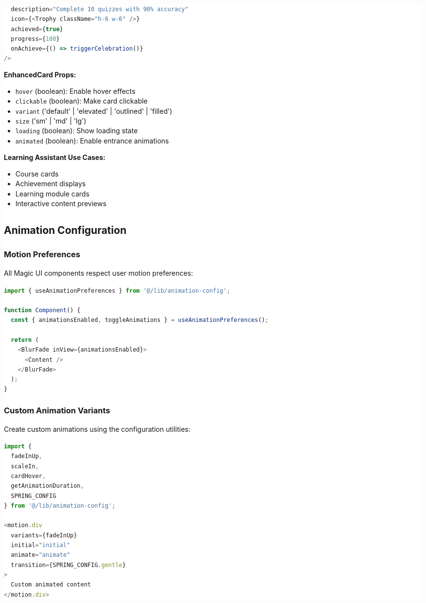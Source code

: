 ```typescript
  description="Complete 10 quizzes with 90% accuracy"
  icon={<Trophy className="h-6 w-6" />}
  achieved={true}
  progress={100}
  onAchieve={() => triggerCelebration()}
/>
```

**EnhancedCard Props:**
- `hover` (boolean): Enable hover effects
- `clickable` (boolean): Make card clickable
- `variant` ('default' | 'elevated' | 'outlined' | 'filled')
- `size` ('sm' | 'md' | 'lg')
- `loading` (boolean): Show loading state
- `animated` (boolean): Enable entrance animations

**Learning Assistant Use Cases:**
- Course cards
- Achievement displays
- Learning module cards
- Interactive content previews

## Animation Configuration

### Motion Preferences

All Magic UI components respect user motion preferences:

```typescript
import { useAnimationPreferences } from '@/lib/animation-config';

function Component() {
  const { animationsEnabled, toggleAnimations } = useAnimationPreferences();
  
  return (
    <BlurFade inView={animationsEnabled}>
      <Content />
    </BlurFade>
  );
}
```

### Custom Animation Variants

Create custom animations using the configuration utilities:

```typescript
import { 
  fadeInUp, 
  scaleIn, 
  cardHover,
  getAnimationDuration,
  SPRING_CONFIG 
} from '@/lib/animation-config';

<motion.div
  variants={fadeInUp}
  initial="initial"
  animate="animate"
  transition={SPRING_CONFIG.gentle}
>
  Custom animated content
</motion.div>
```
